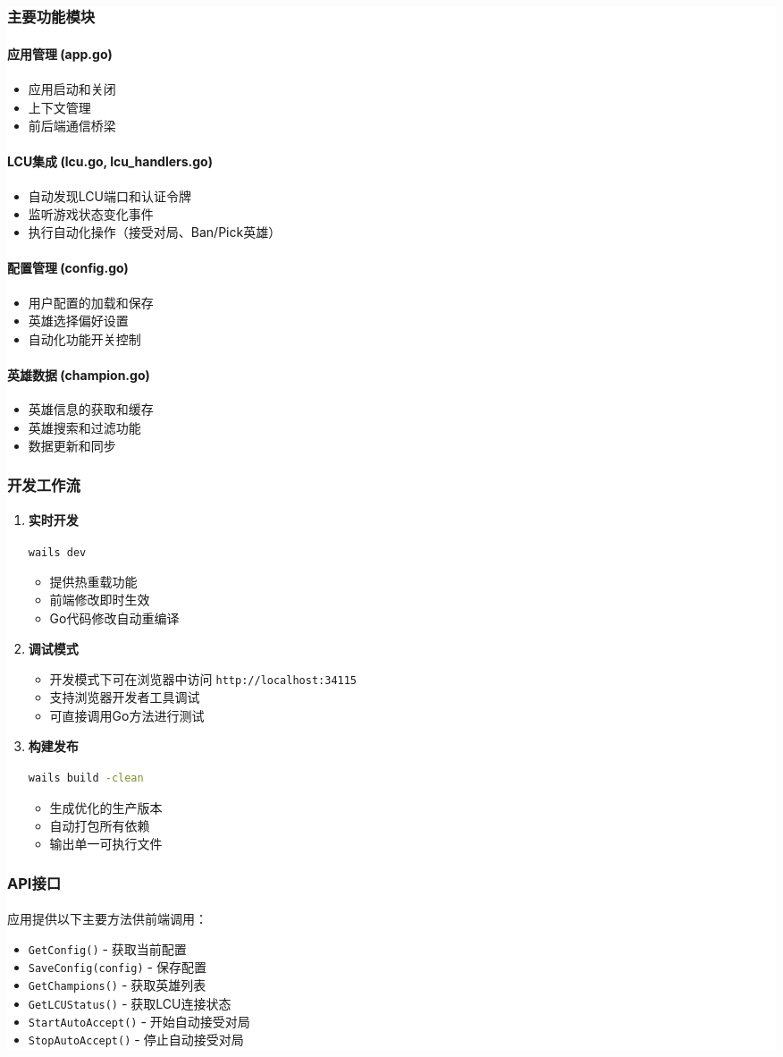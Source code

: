 ### 主要功能模块

#### 应用管理 (app.go)
- 应用启动和关闭
- 上下文管理
- 前后端通信桥梁

#### LCU集成 (lcu.go, lcu_handlers.go)
- 自动发现LCU端口和认证令牌
- 监听游戏状态变化事件
- 执行自动化操作（接受对局、Ban/Pick英雄）

#### 配置管理 (config.go)
- 用户配置的加载和保存
- 英雄选择偏好设置
- 自动化功能开关控制

#### 英雄数据 (champion.go)
- 英雄信息的获取和缓存
- 英雄搜索和过滤功能
- 数据更新和同步

### 开发工作流

1. **实时开发**
   ```bash
   wails dev
   ```
   - 提供热重载功能
   - 前端修改即时生效
   - Go代码修改自动重编译

2. **调试模式**
   - 开发模式下可在浏览器中访问 `http://localhost:34115`
   - 支持浏览器开发者工具调试
   - 可直接调用Go方法进行测试

3. **构建发布**
   ```bash
   wails build -clean
   ```
   - 生成优化的生产版本
   - 自动打包所有依赖
   - 输出单一可执行文件

### API接口

应用提供以下主要方法供前端调用：

- `GetConfig()` - 获取当前配置
- `SaveConfig(config)` - 保存配置
- `GetChampions()` - 获取英雄列表
- `GetLCUStatus()` - 获取LCU连接状态
- `StartAutoAccept()` - 开始自动接受对局
- `StopAutoAccept()` - 停止自动接受对局

